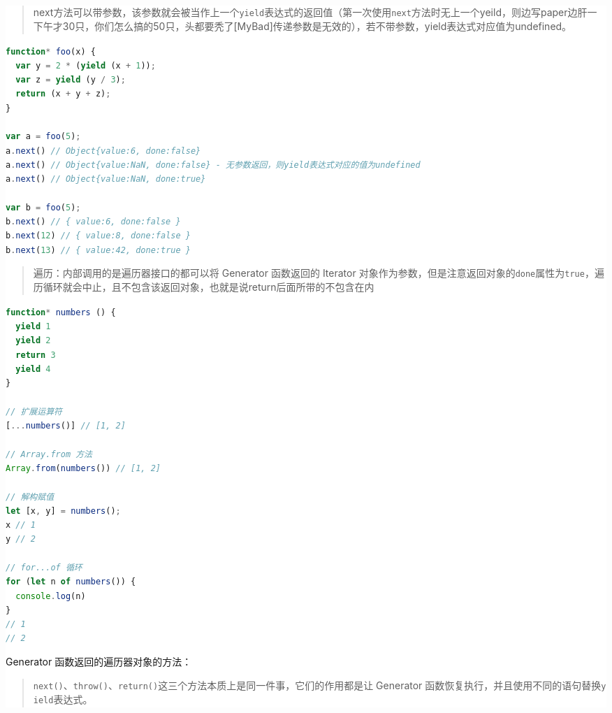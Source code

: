 
> next方法可以带参数，该参数就会被当作上一个`yield`表达式的返回值（第一次使用`next`方法时无上一个yeild，则边写paper边肝一下午才30只，你们怎么搞的50只，头都要秃了\[MyBad\]传递参数是无效的），若不带参数，yield表达式对应值为undefined。

```javascript
function* foo(x) {
  var y = 2 * (yield (x + 1));
  var z = yield (y / 3);
  return (x + y + z);
}

var a = foo(5);
a.next() // Object{value:6, done:false} 
a.next() // Object{value:NaN, done:false} - 无参数返回，则yield表达式对应的值为undefined
a.next() // Object{value:NaN, done:true}

var b = foo(5);
b.next() // { value:6, done:false }
b.next(12) // { value:8, done:false }
b.next(13) // { value:42, done:true }
```

> 遍历：内部调用的是遍历器接口的都可以将 Generator 函数返回的 Iterator 对象作为参数，但是注意返回对象的`done`属性为`true`，遍历循环就会中止，且不包含该返回对象，也就是说return后面所带的不包含在内

```javascript
function* numbers () {
  yield 1
  yield 2
  return 3
  yield 4
}

// 扩展运算符
[...numbers()] // [1, 2]

// Array.from 方法
Array.from(numbers()) // [1, 2]

// 解构赋值
let [x, y] = numbers();
x // 1
y // 2

// for...of 循环
for (let n of numbers()) {
  console.log(n)
}
// 1
// 2
```

Generator 函数返回的遍历器对象的方法：

> `next()`、`throw()`、`return()`这三个方法本质上是同一件事，它们的作用都是让 Generator 函数恢复执行，并且使用不同的语句替换`yield`表达式。
